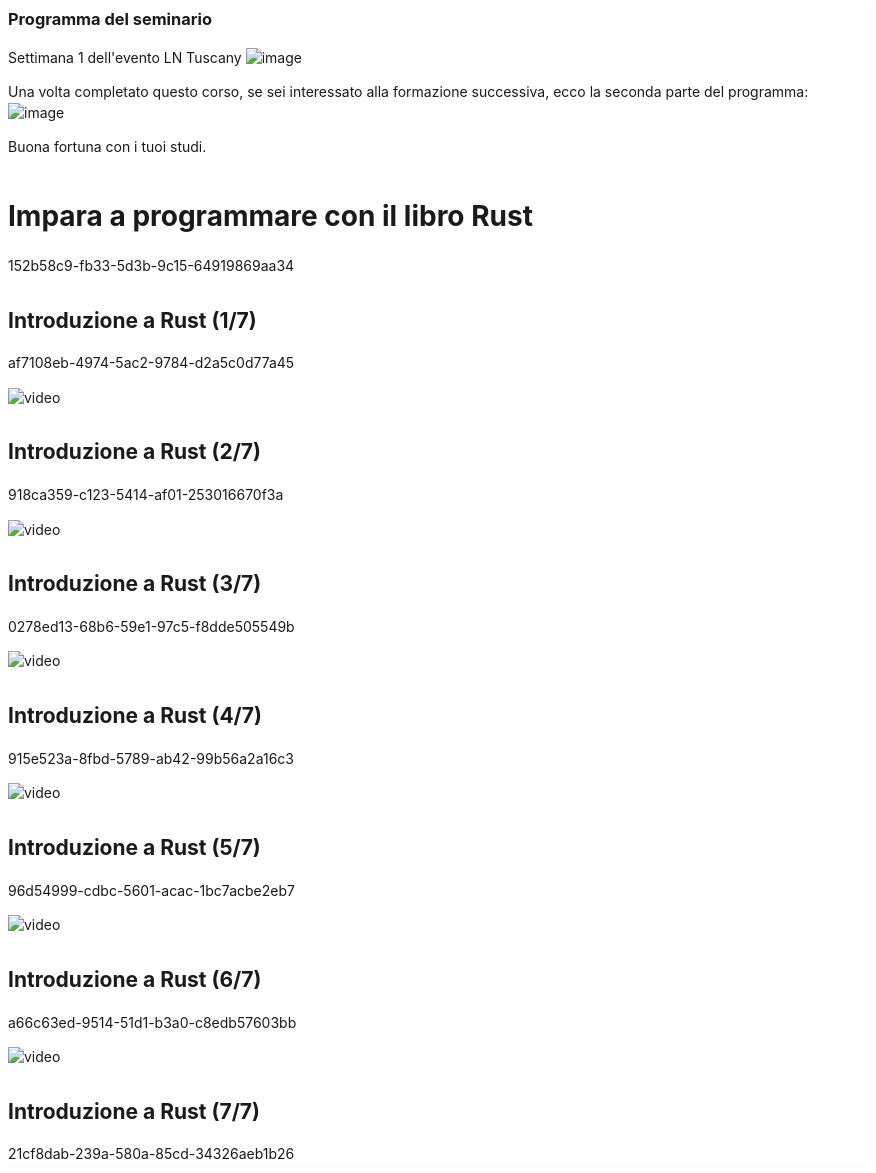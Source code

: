 ### Programma del seminario

Settimana 1 dell'evento LN Tuscany
![image](assets/1.webp)

Una volta completato questo corso, se sei interessato alla formazione successiva, ecco la seconda parte del programma:
![image](assets/2.webp)

Buona fortuna con i tuoi studi.

# Impara a programmare con il libro Rust
<partId>152b58c9-fb33-5d3b-9c15-64919869aa34</partId>

## Introduzione a Rust (1/7)
<chapterId>af7108eb-4974-5ac2-9784-d2a5c0d77a45</chapterId>

![video](https://www.youtube.com/watch?v=aZYhDXE_Gas)

## Introduzione a Rust (2/7)
<chapterId>918ca359-c123-5414-af01-253016670f3a</chapterId>

![video](https://youtu.be/Xm8eCv4LQPc)

## Introduzione a Rust (3/7)
<chapterId>0278ed13-68b6-59e1-97c5-f8dde505549b</chapterId>

![video](https://youtu.be/R8NeHvHT0uc)

## Introduzione a Rust (4/7)
<chapterId>915e523a-8fbd-5789-ab42-99b56a2a16c3</chapterId>

![video](https://youtu.be/et8pKvYiO4c)

## Introduzione a Rust (5/7)
<chapterId>96d54999-cdbc-5601-acac-1bc7acbe2eb7</chapterId>

![video](https://youtu.be/PxQkVmxOc40)

## Introduzione a Rust (6/7)
<chapterId>a66c63ed-9514-51d1-b3a0-c8edb57603bb</chapterId>

![video](https://youtu.be/3C6hl9BW-Ho)

## Introduzione a Rust (7/7)
<chapterId>21cf8dab-239a-580a-85cd-34326aeb1b26</chapterId>
